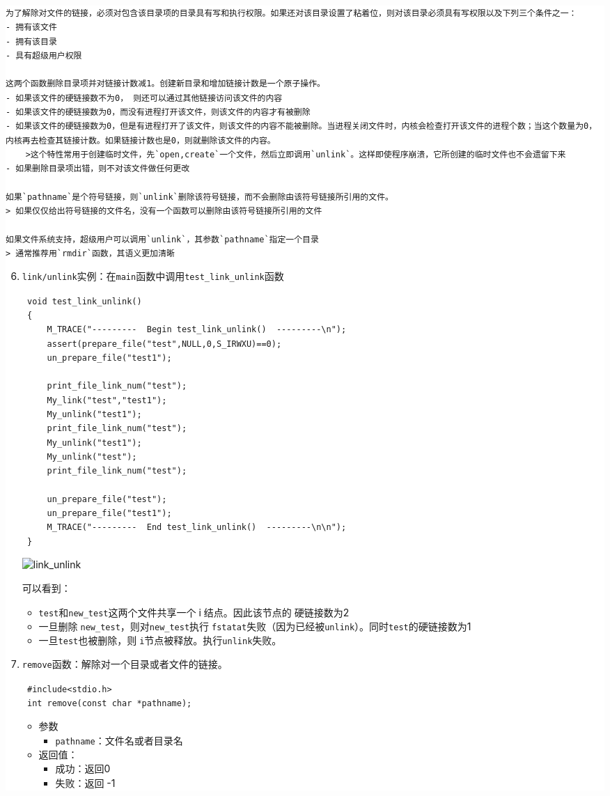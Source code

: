 	为了解除对文件的链接，必须对包含该目录项的目录具有写和执行权限。如果还对该目录设置了粘着位，则对该目录必须具有写权限以及下列三个条件之一：
	- 拥有该文件
	- 拥有该目录
	- 具有超级用户权限

	这两个函数删除目录项并对链接计数减1。创建新目录和增加链接计数是一个原子操作。
	- 如果该文件的硬链接数不为0， 则还可以通过其他链接访问该文件的内容
	- 如果该文件的硬链接数为0，而没有进程打开该文件，则该文件的内容才有被删除
	- 如果该文件的硬链接数为0，但是有进程打开了该文件，则该文件的内容不能被删除。当进程关闭文件时，内核会检查打开该文件的进程个数；当这个数量为0，内核再去检查其链接计数。如果链接计数也是0，则就删除该文件的内容。
		>这个特性常用于创建临时文件，先`open,create`一个文件，然后立即调用`unlink`。这样即使程序崩溃，它所创建的临时文件也不会遗留下来
	- 如果删除目录项出错，则不对该文件做任何更改

	如果`pathname`是个符号链接，则`unlink`删除该符号链接，而不会删除由该符号链接所引用的文件。	
	> 如果仅仅给出符号链接的文件名，没有一个函数可以删除由该符号链接所引用的文件

	如果文件系统支持，超级用户可以调用`unlink`，其参数`pathname`指定一个目录
	> 通常推荐用`rmdir`函数，其语义更加清晰

6. `link/unlink`实例：在`main`函数中调用`test_link_unlink`函数

	
		void test_link_unlink()
		{
		    M_TRACE("---------  Begin test_link_unlink()  ---------\n");
		    assert(prepare_file("test",NULL,0,S_IRWXU)==0);
		    un_prepare_file("test1");
		
		    print_file_link_num("test");
		    My_link("test","test1");
		    My_unlink("test1");
		    print_file_link_num("test");
		    My_unlink("test1");
		    My_unlink("test");
		    print_file_link_num("test");
		
		    un_prepare_file("test");
		    un_prepare_file("test1");
		    M_TRACE("---------  End test_link_unlink()  ---------\n\n");
		}
	
	  ![link_unlink](../imgs/file_dir/link_unlink.JPG) 

	可以看到：
	- `test`和`new_test`这两个文件共享一个 i 结点。因此该节点的 硬链接数为2
	- 一旦删除 `new_test`，则对`new_test`执行 `fstatat`失败（因为已经被`unlink`）。同时`test`的硬链接数为1
	- 一旦`test`也被删除，则 `i`节点被释放。执行`unlink`失败。

7. `remove`函数：解除对一个目录或者文件的链接。

	
		#include<stdio.h>
		int remove(const char *pathname);
	
	- 参数
		- `pathname`：文件名或者目录名
	- 返回值：
		- 成功：返回0
		- 失败：返回 -1
